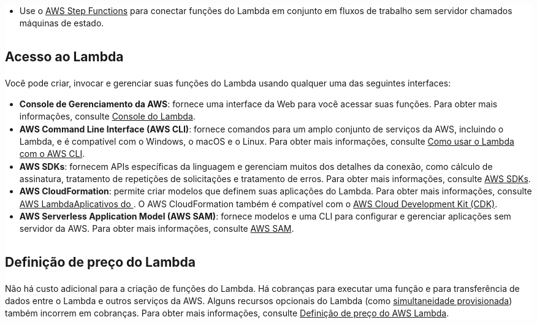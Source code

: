 - Use o [AWS Step Functions](https://docs.aws.amazon.com/pt_br/lambda/latest/dg/lambda-stepfunctions.html) para conectar funções do Lambda em conjunto em fluxos de trabalho sem servidor chamados máquinas de estado.

## Acesso ao Lambda

Você pode criar, invocar e gerenciar suas funções do Lambda usando qualquer uma das seguintes interfaces:

- **Console de Gerenciamento da AWS**: fornece uma interface da Web para você acessar suas funções. Para obter mais informações, consulte [Console do Lambda](https://docs.aws.amazon.com/pt_br/lambda/latest/dg/foundation-console.html).
- **AWS Command Line Interface (AWS CLI)**: fornece comandos para um amplo conjunto de serviços da AWS, incluindo o Lambda, e é compatível com o Windows, o macOS e o Linux. Para obter mais informações, consulte [Como usar o Lambda com o AWS CLI](https://docs.aws.amazon.com/pt_br/lambda/latest/dg/gettingstarted-awscli.html).
- **AWS SDKs**: fornecem APIs específicas da linguagem e gerenciam muitos dos detalhes da conexão, como cálculo de assinatura, tratamento de repetições de solicitações e tratamento de erros. Para obter mais informações, consulte [AWS SDKs](http://aws.amazon.com/tools/#SDKs).
- **AWS CloudFormation**: permite criar modelos que definem suas aplicações do Lambda. Para obter mais informações, consulte [AWS LambdaAplicativos do ](https://docs.aws.amazon.com/pt_br/lambda/latest/dg/deploying-lambda-apps.html). O AWS CloudFormation também é compatível com o [AWS Cloud Development Kit (CDK)](http://aws.amazon.com/cdk).
- **AWS Serverless Application Model (AWS SAM)**: fornece modelos e uma CLI para configurar e gerenciar aplicações sem servidor da AWS. Para obter mais informações, consulte [AWS SAM](https://docs.aws.amazon.com/pt_br/lambda/latest/dg/lambda-settingup.html#lambda-settingup-awssam).



## Definição de preço do Lambda

Não há custo adicional para a criação de funções do Lambda. Há cobranças para executar uma função e para transferência de dados entre o Lambda e outros serviços da AWS. Alguns recursos opcionais do Lambda (como [simultaneidade provisionada](https://docs.aws.amazon.com/pt_br/lambda/latest/dg/configuration-concurrency.html)) também incorrem em cobranças. Para obter mais informações, consulte [Definição de preço do AWS Lambda](http://aws.amazon.com/lambda/pricing/).